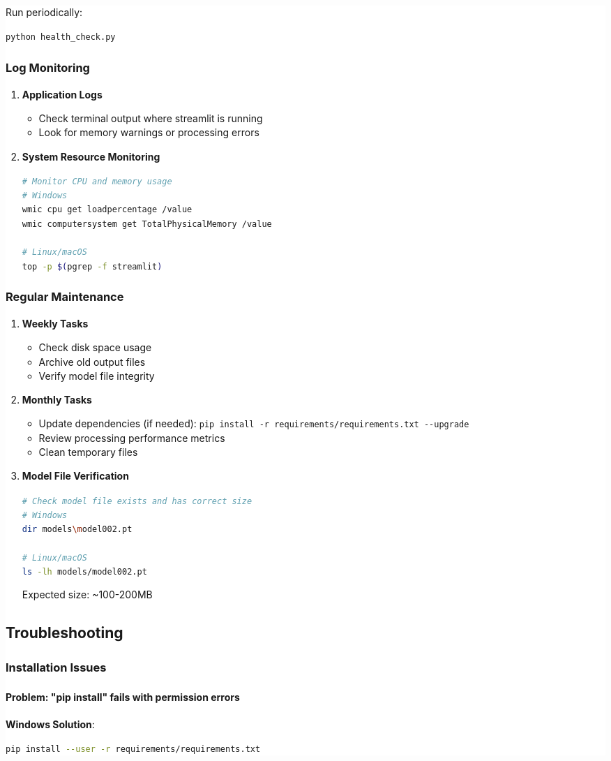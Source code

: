 Run periodically:
```bash
python health_check.py
```

### Log Monitoring

1. **Application Logs**
   - Check terminal output where streamlit is running
   - Look for memory warnings or processing errors

2. **System Resource Monitoring**
   ```bash
   # Monitor CPU and memory usage
   # Windows
   wmic cpu get loadpercentage /value
   wmic computersystem get TotalPhysicalMemory /value
   
   # Linux/macOS
   top -p $(pgrep -f streamlit)
   ```

### Regular Maintenance

1. **Weekly Tasks**
   - Check disk space usage
   - Archive old output files
   - Verify model file integrity

2. **Monthly Tasks**
   - Update dependencies (if needed): `pip install -r requirements/requirements.txt --upgrade`
   - Review processing performance metrics
   - Clean temporary files

3. **Model File Verification**
   ```bash
   # Check model file exists and has correct size
   # Windows
   dir models\model002.pt
   
   # Linux/macOS
   ls -lh models/model002.pt
   ```
   Expected size: ~100-200MB

## Troubleshooting

### Installation Issues

#### Problem: "pip install" fails with permission errors

**Windows Solution**:
```bash
pip install --user -r requirements/requirements.txt
```
